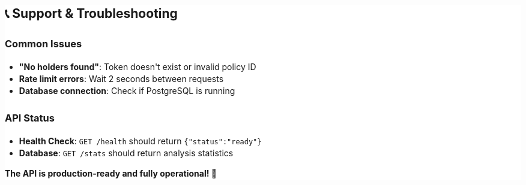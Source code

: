 ## 📞 **Support & Troubleshooting**

### **Common Issues**
- **"No holders found"**: Token doesn't exist or invalid policy ID
- **Rate limit errors**: Wait 2 seconds between requests
- **Database connection**: Check if PostgreSQL is running

### **API Status**
- **Health Check**: `GET /health` should return `{"status":"ready"}`
- **Database**: `GET /stats` should return analysis statistics

**The API is production-ready and fully operational! 🎉**
